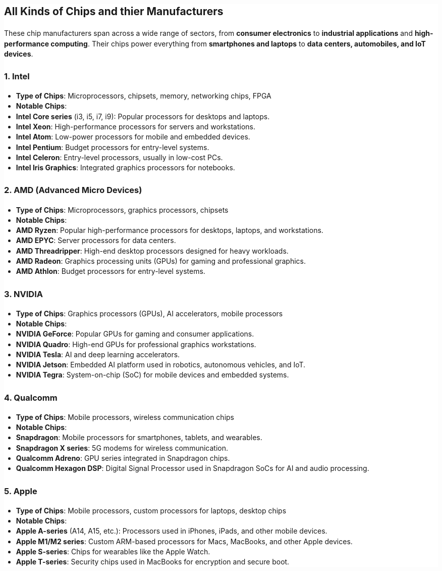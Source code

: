 ## All Kinds of Chips and thier Manufacturers
These chip manufacturers span across a wide range of sectors, from **consumer electronics** to **industrial applications** and **high-performance computing**. Their chips power everything from **smartphones and laptops** to **data centers, automobiles, and IoT devices**.

### **1. Intel**
- **Type of Chips**: Microprocessors, chipsets, memory, networking chips, FPGA
- **Notable Chips**:
 - **Intel Core series** (i3, i5, i7, i9): Popular processors for desktops and laptops.
 - **Intel Xeon**: High-performance processors for servers and workstations.
 - **Intel Atom**: Low-power processors for mobile and embedded devices.
 - **Intel Pentium**: Budget processors for entry-level systems.
 - **Intel Celeron**: Entry-level processors, usually in low-cost PCs.
 - **Intel Iris Graphics**: Integrated graphics processors for notebooks.


### **2. AMD (Advanced Micro Devices)**
- **Type of Chips**: Microprocessors, graphics processors, chipsets
- **Notable Chips**:
 - **AMD Ryzen**: Popular high-performance processors for desktops, laptops, and workstations.
 - **AMD EPYC**: Server processors for data centers.
 - **AMD Threadripper**: High-end desktop processors designed for heavy workloads.
 - **AMD Radeon**: Graphics processing units (GPUs) for gaming and professional graphics.
 - **AMD Athlon**: Budget processors for entry-level systems.


### **3. NVIDIA**
- **Type of Chips**: Graphics processors (GPUs), AI accelerators, mobile processors
- **Notable Chips**:
 - **NVIDIA GeForce**: Popular GPUs for gaming and consumer applications.
 - **NVIDIA Quadro**: High-end GPUs for professional graphics workstations.
 - **NVIDIA Tesla**: AI and deep learning accelerators.
 - **NVIDIA Jetson**: Embedded AI platform used in robotics, autonomous vehicles, and IoT.
 - **NVIDIA Tegra**: System-on-chip (SoC) for mobile devices and embedded systems.


### **4. Qualcomm**
- **Type of Chips**: Mobile processors, wireless communication chips
- **Notable Chips**:
 - **Snapdragon**: Mobile processors for smartphones, tablets, and wearables.
 - **Snapdragon X series**: 5G modems for wireless communication.
 - **Qualcomm Adreno**: GPU series integrated in Snapdragon chips.
 - **Qualcomm Hexagon DSP**: Digital Signal Processor used in Snapdragon SoCs for AI and audio processing.


### **5. Apple**
- **Type of Chips**: Mobile processors, custom processors for laptops, desktop chips
- **Notable Chips**:
 - **Apple A-series** (A14, A15, etc.): Processors used in iPhones, iPads, and other mobile devices.
 - **Apple M1/M2 series**: Custom ARM-based processors for Macs, MacBooks, and other Apple devices.
 - **Apple S-series**: Chips for wearables like the Apple Watch.
 - **Apple T-series**: Security chips used in MacBooks for encryption and secure boot.
